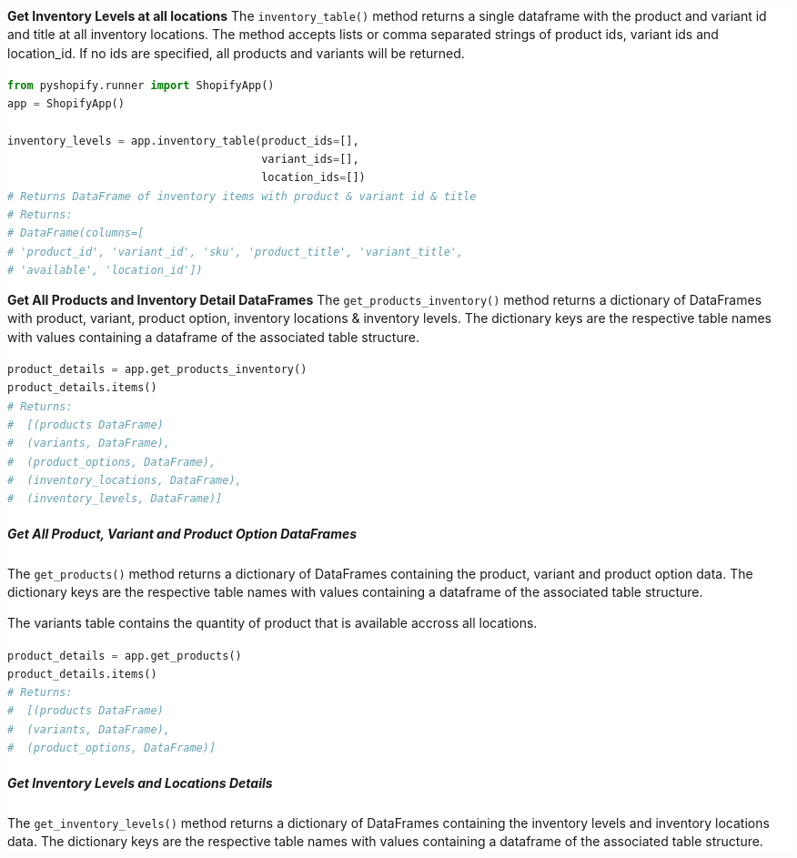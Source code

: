 **Get Inventory Levels at all locations**
The `inventory_table()` method returns a single dataframe with the product and variant id and title at all inventory locations. The method accepts lists or comma separated strings of product ids, variant ids and location_id. If no ids are specified, all products and variants will be returned.

```python
from pyshopify.runner import ShopifyApp()
app = ShopifyApp()

inventory_levels = app.inventory_table(product_ids=[],
                                       variant_ids=[],
                                       location_ids=[])
# Returns DataFrame of inventory items with product & variant id & title
# Returns:
# DataFrame(columns=[
# 'product_id', 'variant_id', 'sku', 'product_title', 'variant_title',
# 'available', 'location_id'])
```

**Get All Products and Inventory Detail DataFrames**
The `get_products_inventory()` method returns a dictionary of DataFrames with product, variant, product option, inventory locations & inventory levels. The dictionary keys are the respective table names with values containing a dataframe of the associated table structure.

```python
product_details = app.get_products_inventory()
product_details.items() 
# Returns: 
#  [(products DataFrame)
#  (variants, DataFrame),
#  (product_options, DataFrame),
#  (inventory_locations, DataFrame),
#  (inventory_levels, DataFrame)]
```

##### Get All Product, Variant and Product Option DataFrames

The `get_products()` method returns a dictionary of DataFrames containing the product, variant and product option data. The dictionary keys are the respective table names with values containing a dataframe of the associated table structure.

The variants table contains the quantity of product that is available accross all locations.

```python
product_details = app.get_products()
product_details.items()
# Returns:
#  [(products DataFrame)
#  (variants, DataFrame),
#  (product_options, DataFrame)]
```

##### Get Inventory Levels and Locations Details

The `get_inventory_levels()` method returns a dictionary of DataFrames containing the inventory levels and inventory locations data. The dictionary keys are the respective table names with values containing a dataframe of the associated table structure.
